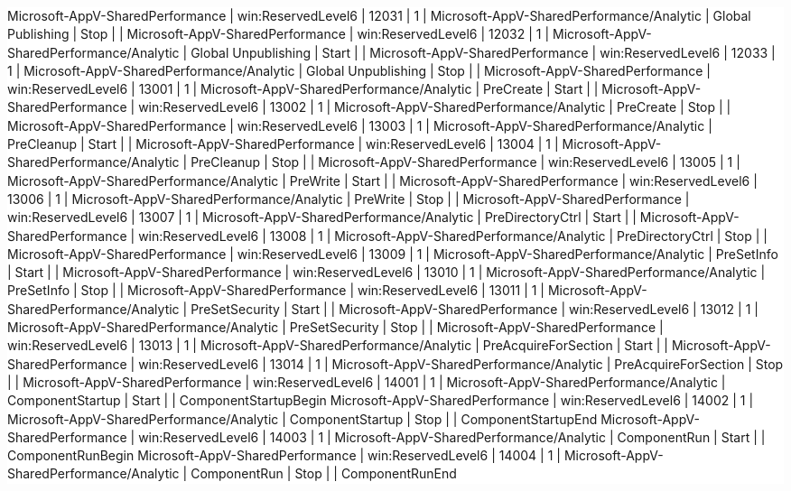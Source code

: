 Microsoft-AppV-SharedPerformance  |  win:ReservedLevel6  |  12031     |  1        |  Microsoft-AppV-SharedPerformance/Analytic  |  Global Publishing                                                         |  Stop    |           |
Microsoft-AppV-SharedPerformance  |  win:ReservedLevel6  |  12032     |  1        |  Microsoft-AppV-SharedPerformance/Analytic  |  Global Unpublishing                                                       |  Start   |           |
Microsoft-AppV-SharedPerformance  |  win:ReservedLevel6  |  12033     |  1        |  Microsoft-AppV-SharedPerformance/Analytic  |  Global Unpublishing                                                       |  Stop    |           |
Microsoft-AppV-SharedPerformance  |  win:ReservedLevel6  |  13001     |  1        |  Microsoft-AppV-SharedPerformance/Analytic  |  PreCreate                                                                 |  Start   |           |
Microsoft-AppV-SharedPerformance  |  win:ReservedLevel6  |  13002     |  1        |  Microsoft-AppV-SharedPerformance/Analytic  |  PreCreate                                                                 |  Stop    |           |
Microsoft-AppV-SharedPerformance  |  win:ReservedLevel6  |  13003     |  1        |  Microsoft-AppV-SharedPerformance/Analytic  |  PreCleanup                                                                |  Start   |           |
Microsoft-AppV-SharedPerformance  |  win:ReservedLevel6  |  13004     |  1        |  Microsoft-AppV-SharedPerformance/Analytic  |  PreCleanup                                                                |  Stop    |           |
Microsoft-AppV-SharedPerformance  |  win:ReservedLevel6  |  13005     |  1        |  Microsoft-AppV-SharedPerformance/Analytic  |  PreWrite                                                                  |  Start   |           |
Microsoft-AppV-SharedPerformance  |  win:ReservedLevel6  |  13006     |  1        |  Microsoft-AppV-SharedPerformance/Analytic  |  PreWrite                                                                  |  Stop    |           |
Microsoft-AppV-SharedPerformance  |  win:ReservedLevel6  |  13007     |  1        |  Microsoft-AppV-SharedPerformance/Analytic  |  PreDirectoryCtrl                                                          |  Start   |           |
Microsoft-AppV-SharedPerformance  |  win:ReservedLevel6  |  13008     |  1        |  Microsoft-AppV-SharedPerformance/Analytic  |  PreDirectoryCtrl                                                          |  Stop    |           |
Microsoft-AppV-SharedPerformance  |  win:ReservedLevel6  |  13009     |  1        |  Microsoft-AppV-SharedPerformance/Analytic  |  PreSetInfo                                                                |  Start   |           |
Microsoft-AppV-SharedPerformance  |  win:ReservedLevel6  |  13010     |  1        |  Microsoft-AppV-SharedPerformance/Analytic  |  PreSetInfo                                                                |  Stop    |           |
Microsoft-AppV-SharedPerformance  |  win:ReservedLevel6  |  13011     |  1        |  Microsoft-AppV-SharedPerformance/Analytic  |  PreSetSecurity                                                            |  Start   |           |
Microsoft-AppV-SharedPerformance  |  win:ReservedLevel6  |  13012     |  1        |  Microsoft-AppV-SharedPerformance/Analytic  |  PreSetSecurity                                                            |  Stop    |           |
Microsoft-AppV-SharedPerformance  |  win:ReservedLevel6  |  13013     |  1        |  Microsoft-AppV-SharedPerformance/Analytic  |  PreAcquireForSection                                                      |  Start   |           |
Microsoft-AppV-SharedPerformance  |  win:ReservedLevel6  |  13014     |  1        |  Microsoft-AppV-SharedPerformance/Analytic  |  PreAcquireForSection                                                      |  Stop    |           |
Microsoft-AppV-SharedPerformance  |  win:ReservedLevel6  |  14001     |  1        |  Microsoft-AppV-SharedPerformance/Analytic  |  ComponentStartup                                                          |  Start   |           |  ComponentStartupBegin
Microsoft-AppV-SharedPerformance  |  win:ReservedLevel6  |  14002     |  1        |  Microsoft-AppV-SharedPerformance/Analytic  |  ComponentStartup                                                          |  Stop    |           |  ComponentStartupEnd
Microsoft-AppV-SharedPerformance  |  win:ReservedLevel6  |  14003     |  1        |  Microsoft-AppV-SharedPerformance/Analytic  |  ComponentRun                                                              |  Start   |           |  ComponentRunBegin
Microsoft-AppV-SharedPerformance  |  win:ReservedLevel6  |  14004     |  1        |  Microsoft-AppV-SharedPerformance/Analytic  |  ComponentRun                                                              |  Stop    |           |  ComponentRunEnd